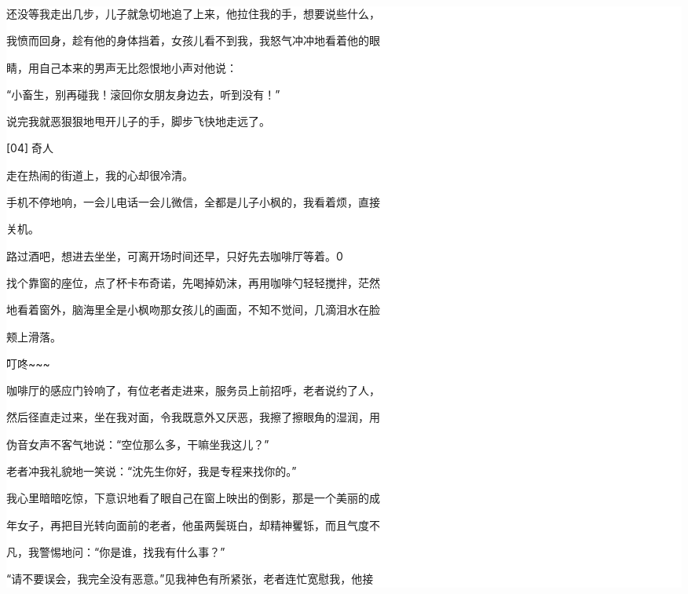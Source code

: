 



还没等我走出几步，儿子就急切地追了上来，他拉住我的手，想要说些什么，

我愤而回身，趁有他的身体挡着，女孩儿看不到我，我怒气冲冲地看着他的眼

睛，用自己本来的男声无比怨恨地小声对他说：

“小畜生，别再碰我！滚回你女朋友身边去，听到没有！”



说完我就恶狠狠地甩开儿子的手，脚步飞快地走远了。



[04] 奇人



走在热闹的街道上，我的心却很冷清。





手机不停地响，一会儿电话一会儿微信，全都是儿子小枫的，我看着烦，直接

关机。

路过酒吧，想进去坐坐，可离开场时间还早，只好先去咖啡厅等着。0



找个靠窗的座位，点了杯卡布奇诺，先喝掉奶沫，再用咖啡勺轻轻搅拌，茫然

地看着窗外，脑海里全是小枫吻那女孩儿的画面，不知不觉间，几滴泪水在脸

颊上滑落。

叮咚~~~





咖啡厅的感应门铃响了，有位老者走进来，服务员上前招呼，老者说约了人，

然后径直走过来，坐在我对面，令我既意外又厌恶，我擦了擦眼角的湿润，用

伪音女声不客气地说：“空位那么多，干嘛坐我这儿？”



老者冲我礼貌地一笑说：“沈先生你好，我是专程来找你的。”





我心里暗暗吃惊，下意识地看了眼自己在窗上映出的倒影，那是一个美丽的成

年女子，再把目光转向面前的老者，他虽两鬓斑白，却精神矍铄，而且气度不

凡，我警惕地问：“你是谁，找我有什么事？”





“请不要误会，我完全没有恶意。”见我神色有所紧张，老者连忙宽慰我，他接
